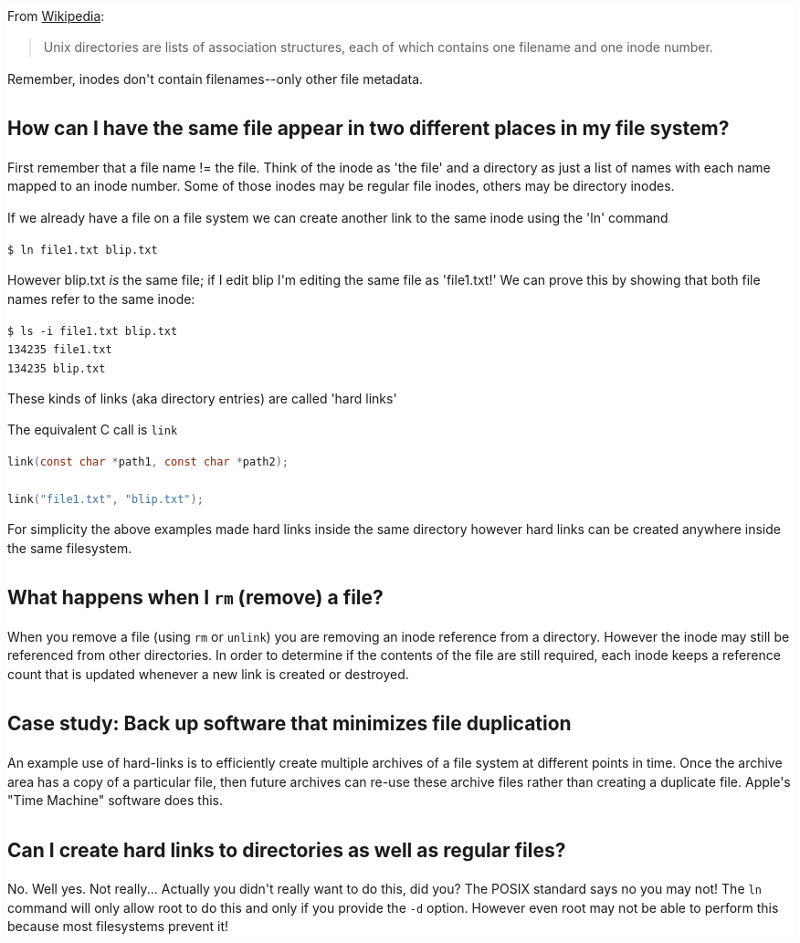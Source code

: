 From [Wikipedia](http://en.wikipedia.org/wiki/Inode):
> Unix directories are lists of association structures, each of which contains one filename and one inode number.

Remember, inodes don't contain filenames--only other file metadata.

## How can I have the same file appear in two different places in my file system?
First remember that a file name != the file. Think of the inode as 'the file' and a directory as just a list of names with each name mapped to an inode number. Some of those inodes may be regular file inodes, others may be directory inodes.

If we already have a file on a file system we can create another link to the same inode using the 'ln' command

```
$ ln file1.txt blip.txt
```
However blip.txt _is_ the same file; if I edit blip I'm editing the same file as 'file1.txt!'
We can prove this by showing that both file names refer to the same inode:
```
$ ls -i file1.txt blip.txt
134235 file1.txt
134235 blip.txt
```

These kinds of links (aka directory entries) are called 'hard links'

The equivalent C call is `link`
```C
link(const char *path1, const char *path2);

link("file1.txt", "blip.txt");
```

For simplicity the above examples made hard links inside the same directory however hard links can be created anywhere inside the same filesystem.

## What happens when I `rm` (remove) a file?
When you remove a file (using `rm` or `unlink`) you are removing an inode reference from a directory.
However the inode may still be referenced from other directories. In order to determine if the contents of the file are still required, each inode keeps a reference count that is updated whenever a new link is created or destroyed.

## Case study: Back up software that minimizes file duplication
An example use of hard-links is to efficiently create multiple archives of a file system at different points in time. Once the archive area has a copy of a particular file, then future archives can re-use these archive files rather than creating a duplicate file. Apple's "Time Machine" software does this.

## Can I create hard links to directories as well as regular files?
No. Well yes. Not really... Actually you didn't really want to do this, did you?
The POSIX standard says no you may not! The `ln` command will only allow root to do this and only if you provide the `-d` option. However even root may not be able to perform this because most filesystems prevent it! 
